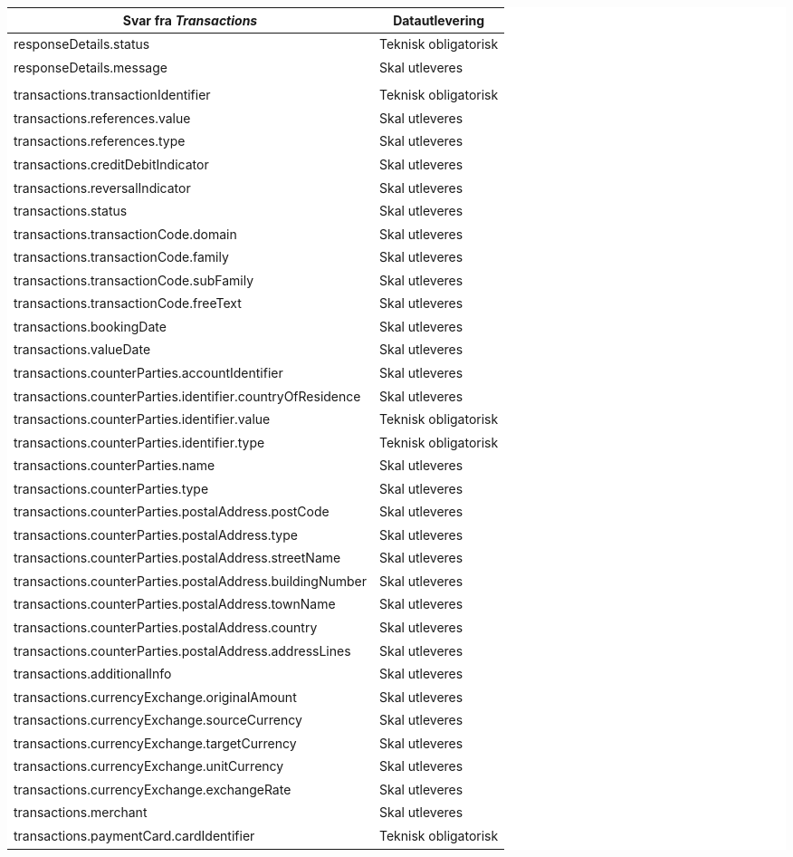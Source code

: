 | Svar fra *Transactions*                                          | Datautlevering       |
|------------------------------------------------------------------|----------------------|
| responseDetails.status                                           | Teknisk obligatorisk |
| responseDetails.message                                          | Skal utleveres       |
|                                                                  |                      |
| transactions.transactionIdentifier                               | Teknisk obligatorisk |
| transactions.references.value                                    | Skal utleveres       |
| transactions.references.type                                     | Skal utleveres       |
| transactions.creditDebitIndicator                                | Skal utleveres       |
| transactions.reversalIndicator                                   | Skal utleveres       |
| transactions.status                                              | Skal utleveres       |
| transactions.transactionCode.domain                              | Skal utleveres       |
| transactions.transactionCode.family                              | Skal utleveres       |
| transactions.transactionCode.subFamily                           | Skal utleveres       |
| transactions.transactionCode.freeText                            | Skal utleveres       |
| transactions.bookingDate                                         | Skal utleveres       |
| transactions.valueDate                                           | Skal utleveres       |
| transactions.counterParties.accountIdentifier                    | Skal utleveres       |
| transactions.counterParties.identifier.countryOfResidence        | Skal utleveres       |
| transactions.counterParties.identifier.value                     | Teknisk obligatorisk |
| transactions.counterParties.identifier.type                      | Teknisk obligatorisk |
| transactions.counterParties.name                                 | Skal utleveres       |
| transactions.counterParties.type                                 | Skal utleveres       |
| transactions.counterParties.postalAddress.postCode               | Skal utleveres       |
| transactions.counterParties.postalAddress.type                   | Skal utleveres       |
| transactions.counterParties.postalAddress.streetName             | Skal utleveres       |
| transactions.counterParties.postalAddress.buildingNumber         | Skal utleveres       |
| transactions.counterParties.postalAddress.townName               | Skal utleveres       |
| transactions.counterParties.postalAddress.country                | Skal utleveres       |
| transactions.counterParties.postalAddress.addressLines           | Skal utleveres       |
| transactions.additionalInfo                                      | Skal utleveres       |
| transactions.currencyExchange.originalAmount                     | Skal utleveres       |
| transactions.currencyExchange.sourceCurrency                     | Skal utleveres       |
| transactions.currencyExchange.targetCurrency                     | Skal utleveres       |
| transactions.currencyExchange.unitCurrency                       | Skal utleveres       |
| transactions.currencyExchange.exchangeRate                       | Skal utleveres       |
| transactions.merchant                                            | Skal utleveres       |
| transactions.paymentCard.cardIdentifier                          | Teknisk obligatorisk |